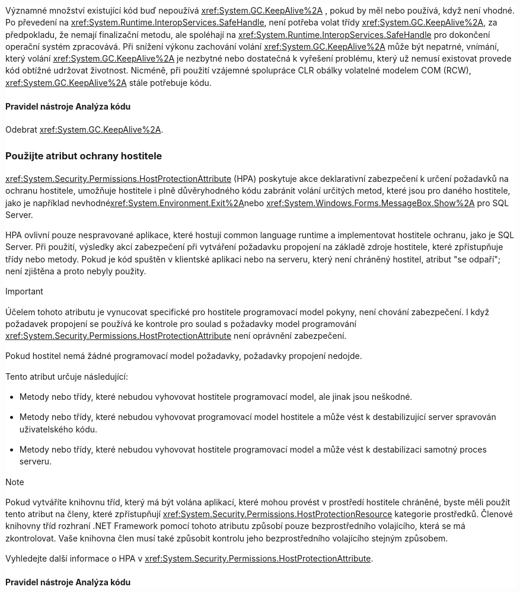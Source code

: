 Významné množství existující kód buď nepoužívá <xref:System.GC.KeepAlive%2A> , pokud by měl nebo používá, když není vhodné.  Po převedení na <xref:System.Runtime.InteropServices.SafeHandle>, není potřeba volat třídy <xref:System.GC.KeepAlive%2A>, za předpokladu, že nemají finalizační metodu, ale spoléhají na <xref:System.Runtime.InteropServices.SafeHandle> pro dokončení operační systém zpracovává.  Při snížení výkonu zachování volání <xref:System.GC.KeepAlive%2A> může být nepatrné, vnímání, který volání <xref:System.GC.KeepAlive%2A> je nezbytné nebo dostatečná k vyřešení problému, který už nemusí existovat provede kód obtížné udržovat životnost.  Nicméně, při použití vzájemné spolupráce CLR obálky volatelné modelem COM (RCW), <xref:System.GC.KeepAlive%2A> stále potřebuje kódu.

#### <a name="code-analysis-rule"></a>Pravidel nástroje Analýza kódu

Odebrat <xref:System.GC.KeepAlive%2A>.

### <a name="use-the-host-protection-attribute"></a>Použijte atribut ochrany hostitele

<xref:System.Security.Permissions.HostProtectionAttribute> (HPA) poskytuje akce deklarativní zabezpečení k určení požadavků na ochranu hostitele, umožňuje hostitele i plně důvěryhodného kódu zabránit volání určitých metod, které jsou pro daného hostitele, jako je například nevhodné<xref:System.Environment.Exit%2A>nebo <xref:System.Windows.Forms.MessageBox.Show%2A> pro SQL Server.

HPA ovlivní pouze nespravované aplikace, které hostují common language runtime a implementovat hostitele ochranu, jako je SQL Server. Při použití, výsledky akcí zabezpečení při vytváření požadavku propojení na základě zdroje hostitele, které zpřístupňuje třídy nebo metody. Pokud je kód spuštěn v klientské aplikaci nebo na serveru, který není chráněný hostitel, atribut "se odpaří"; není zjištěna a proto nebyly použity.

> [!IMPORTANT]
> Účelem tohoto atributu je vynucovat specifické pro hostitele programovací model pokyny, není chování zabezpečení.  I když požadavek propojení se používá ke kontrole pro soulad s požadavky model programování <xref:System.Security.Permissions.HostProtectionAttribute> není oprávnění zabezpečení.

Pokud hostitel nemá žádné programovací model požadavky, požadavky propojení nedojde.

Tento atribut určuje následující:

- Metody nebo třídy, které nebudou vyhovovat hostitele programovací model, ale jinak jsou neškodné.

- Metody nebo třídy, které nebudou vyhovovat programovací model hostitele a může vést k destabilizující server spravován uživatelského kódu.

- Metody nebo třídy, které nebudou vyhovovat hostitele programovací model a může vést k destabilizaci samotný proces serveru.

> [!NOTE]
> Pokud vytváříte knihovnu tříd, který má být volána aplikací, které mohou provést v prostředí hostitele chráněné, byste měli použít tento atribut na členy, které zpřístupňují <xref:System.Security.Permissions.HostProtectionResource> kategorie prostředků. Členové knihovny tříd rozhraní .NET Framework pomocí tohoto atributu způsobí pouze bezprostředního volajícího, která se má zkontrolovat.  Vaše knihovna člen musí také způsobit kontrolu jeho bezprostředního volajícího stejným způsobem.

Vyhledejte další informace o HPA v <xref:System.Security.Permissions.HostProtectionAttribute>.

#### <a name="code-analysis-rule"></a>Pravidel nástroje Analýza kódu
